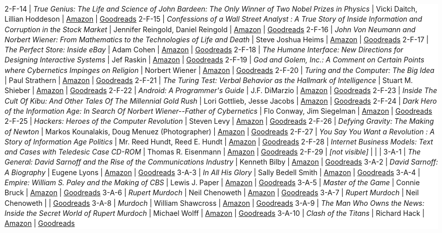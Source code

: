 2-F-14 | _True Genius: The Life and Science of John Bardeen: The Only Winner of Two Nobel Prizes in Physics_ | Vicki Daitch, Lillian Hoddeson | [Amazon](https://www.amazon.com/dp/0309095115?tag=ba0104-20) \| [Goodreads](https://www.goodreads.com/book/show/735744)
2-F-15 | _Confessions of a Wall Street Analyst : A True Story of Inside Information and Corruption in the Stock Market_ | Jennifer Reingold, Daniel Reingold | [Amazon](https://www.amazon.com/dp/B004HOX6FG?tag=ba0104-20) \| [Goodreads](https://www.goodreads.com/book/show/87530)
2-F-16 | _John Von Neumann and Norbert Wiener: From Mathematics to the Technologies of Life and Death_ | Steve Joshua Heims | [Amazon](https://www.amazon.com/dp/0262081059?tag=ba0104-20) \| [Goodreads](https://www.goodreads.com/book/show/1378220)
2-F-17 | _The Perfect Store: Inside eBay_ | Adam Cohen | [Amazon](https://www.amazon.com/dp/0316164933?tag=ba0104-20) \| [Goodreads](https://www.goodreads.com/book/show/324739)
2-F-18 | _The Humane Interface: New Directions for Designing Interactive Systems_ | Jef Raskin | [Amazon](https://www.amazon.com/dp/0201379376?tag=ba0104-20) \| [Goodreads](https://www.goodreads.com/book/show/344726)
2-F-19 | _God and Golem, Inc.: A Comment on Certain Points where Cybernetics Impinges on Religion_ | Norbert Wiener | [Amazon](https://www.amazon.com/dp/0262730111?tag=ba0104-20) \| [Goodreads](https://www.goodreads.com/book/show/18516492)
2-F-20 | _Turing and the Computer: The Big Idea_ | Paul Strathern | [Amazon](https://www.amazon.com/dp/038549243X?tag=ba0104-20) \| [Goodreads](https://www.goodreads.com/book/show/1116635)
2-F-21 | _The Turing Test: Verbal Behavior as the Hallmark of Intelligence_ | Stuart M. Shieber | [Amazon](https://www.amazon.com/dp/0262692937?tag=ba0104-20) \| [Goodreads](https://www.goodreads.com/book/show/317209)
2-F-22 | _Android: A Programmer's Guide_ | J.F. DiMarzio | [Amazon](https://www.amazon.com/dp/0071599886?tag=ba0104-20) \| [Goodreads](https://www.goodreads.com/book/show/3429845)
2-F-23 | _Inside The Cult Of Kibu: And Other Tales Of The Millennial Gold Rush_ | Lori Gottlieb, Jesse Jacobs | [Amazon](https://www.amazon.com/dp/0738206911?tag=ba0104-20) \| [Goodreads](https://www.goodreads.com/book/show/974823)
2-F-24 | _Dark Hero of the Information Age: In Search Of Norbert Wiener--Father of Cybernetics_ | Flo Conway, Jim Siegelman | [Amazon](https://www.amazon.com/dp/0738203688?tag=ba0104-20) \| [Goodreads](https://www.goodreads.com/book/show/211053)
2-F-25 | _Hackers: Heroes of the Computer Revolution_ | Steven Levy | [Amazon](https://www.amazon.com/dp/1449388396?tag=ba0104-20) \| [Goodreads](https://www.goodreads.com/book/show/8260364)
2-F-26 | _Defying Gravity: The Making of Newton_ | Markos Kounalakis, Doug Menuez (Photographer) | [Amazon](https://www.amazon.com/dp/0941831949?tag=ba0104-20) \| [Goodreads](https://www.goodreads.com/book/show/2347472)
2-F-27 | _You Say You Want a Revolution : A Story of Information Age Politics_ | Mr. Reed Hundt, Reed E. Hundt | [Amazon](https://www.amazon.com/dp/0300083645?tag=ba0104-20) \| [Goodreads](https://www.goodreads.com/book/show/324962)
2-F-28 | _Internet Business Models: Text and Cases with Teledesic Case CD-ROM_ | Thomas R. Eisenmann | [Amazon](https://www.amazon.com/dp/0072508345?tag=ba0104-20) \| [Goodreads](https://www.goodreads.com/book/show/8145103)
2-F-29 | _[not visible]_ |  |  \| 
3-A-1 | _The General: David Sarnoff and the Rise of the Communications Industry_ | Kenneth Bilby | [Amazon](https://www.amazon.com/dp/006015568X?tag=ba0104-20) \| [Goodreads](https://www.goodreads.com/book/show/2341571)
3-A-2 | _David Sarnoff: A Biography_ | Eugene Lyons | [Amazon](https://www.amazon.com/dp/B000OL6FPO?tag=ba0104-20) \| [Goodreads](https://www.goodreads.com/book/show/1665374)
3-A-3 | _In All His Glory_ | Sally Bedell Smith | [Amazon](https://www.amazon.com/dp/0671617354?tag=ba0104-20) \| [Goodreads](https://www.goodreads.com/book/show/643648)
3-A-4 | _Empire: William S. Paley and the Making of CBS_ | Lewis J. Paper | [Amazon](https://www.amazon.com/dp/0312005911?tag=ba0104-20) \| [Goodreads](https://www.goodreads.com/book/show/2114109)
3-A-5 | _Master of the Game_ | Connie Bruck | [Amazon](https://www.amazon.com/dp/0671725742?tag=ba0104-20) \| [Goodreads](https://www.goodreads.com/book/show/100789)
3-A-6 | _Rupert Murdoch_ | Neil Chenoweth | [Amazon](https://www.amazon.com/dp/0609610384?tag=ba0104-20) \| [Goodreads](https://www.goodreads.com/book/show/902852)
3-A-7 | _Rupert Murdoch_ | Neil Chenoweth |  \| [Goodreads](https://www.goodreads.com/book/show/18416281)
3-A-8 | _Murdoch_ | William Shawcross | [Amazon](https://www.amazon.com/dp/0684830159?tag=ba0104-20) \| [Goodreads](https://www.goodreads.com/book/show/902842)
3-A-9 | _The Man Who Owns the News: Inside the Secret World of Rupert Murdoch_ | Michael Wolff | [Amazon](https://www.amazon.com/dp/0767929527?tag=ba0104-20) \| [Goodreads](https://www.goodreads.com/book/show/7630937)
3-A-10 | _Clash of the Titans_ | Richard Hack | [Amazon](https://www.amazon.com/dp/1893224600?tag=ba0104-20) \| [Goodreads](https://www.goodreads.com/book/show/510771)